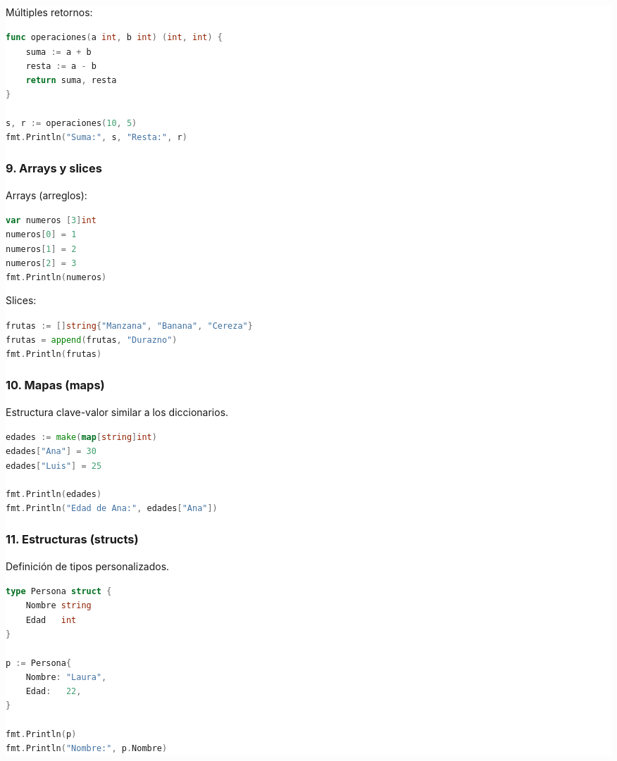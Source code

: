 Múltiples retornos:

```go
func operaciones(a int, b int) (int, int) {
    suma := a + b
    resta := a - b
    return suma, resta
}

s, r := operaciones(10, 5)
fmt.Println("Suma:", s, "Resta:", r)
```

### 9. Arrays y slices
Arrays (arreglos):

```go
var numeros [3]int
numeros[0] = 1
numeros[1] = 2
numeros[2] = 3
fmt.Println(numeros)
```

Slices:

```go
frutas := []string{"Manzana", "Banana", "Cereza"}
frutas = append(frutas, "Durazno")
fmt.Println(frutas)
```

### 10. Mapas (maps)
Estructura clave-valor similar a los diccionarios.

```go
edades := make(map[string]int)
edades["Ana"] = 30
edades["Luis"] = 25

fmt.Println(edades)
fmt.Println("Edad de Ana:", edades["Ana"])
```

### 11. Estructuras (structs)
Definición de tipos personalizados.

```go
type Persona struct {
    Nombre string
    Edad   int
}

p := Persona{
    Nombre: "Laura",
    Edad:   22,
}

fmt.Println(p)
fmt.Println("Nombre:", p.Nombre)
```
